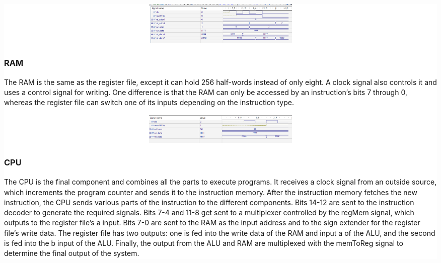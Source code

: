 <p align="center" width="100%">
    <img width="33%" src="images/rf.png"> 
</p>

### RAM

The RAM is the same as the register file, except it can hold 256 half-words instead of only eight. A clock signal also controls it and uses a control signal for writing. One difference is that the RAM can only be accessed by an instruction’s bits 7 through 0, whereas the register file can switch one of its inputs depending on the instruction type.

<p align="center" width="100%">
    <img width="33%" src="images/ram.png"> 
</p>

### CPU

The CPU is the final component and combines all the parts to execute programs. It receives a clock signal from an outside source, which increments the program counter and sends it to the instruction memory. After the instruction memory fetches the new instruction, the CPU sends various parts of the instruction to the different components. Bits 14-12 are sent to the instruction decoder to generate the required signals. Bits 7-4 and 11-8 get sent to a multiplexer controlled by the regMem signal, which outputs to the register file’s a input. Bits 7-0 are sent to the RAM as the input address and to the sign extender for the register file’s write data. The register file has two outputs: one is fed into the write data of the RAM and input a of the ALU, and the second is fed into the b input of the ALU. Finally, the output from the ALU and RAM are multiplexed with the memToReg signal to determine the final output of the system.

<p align="center" width="100%">